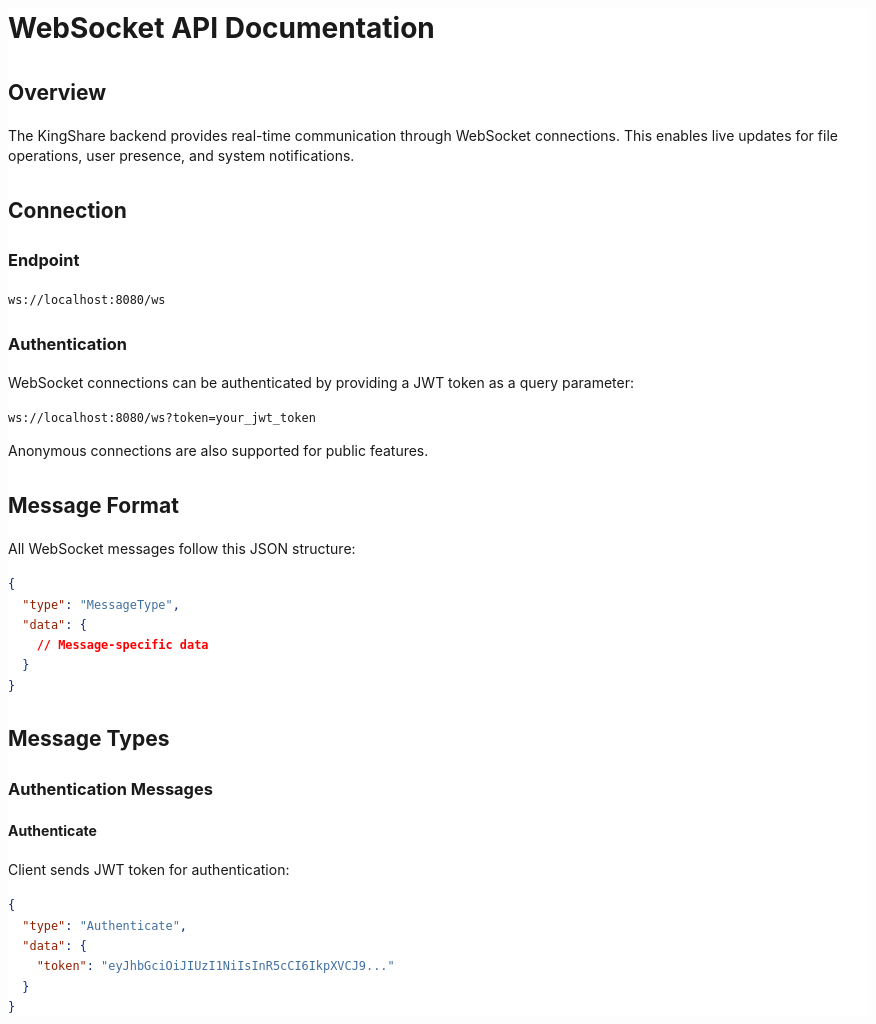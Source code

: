 # WebSocket API Documentation

## Overview

The KingShare backend provides real-time communication through WebSocket connections. This enables live updates for file operations, user presence, and system notifications.

## Connection

### Endpoint
```
ws://localhost:8080/ws
```

### Authentication
WebSocket connections can be authenticated by providing a JWT token as a query parameter:
```
ws://localhost:8080/ws?token=your_jwt_token
```

Anonymous connections are also supported for public features.

## Message Format

All WebSocket messages follow this JSON structure:

```json
{
  "type": "MessageType",
  "data": {
    // Message-specific data
  }
}
```

## Message Types

### Authentication Messages

#### Authenticate
Client sends JWT token for authentication:
```json
{
  "type": "Authenticate",
  "data": {
    "token": "eyJhbGciOiJIUzI1NiIsInR5cCI6IkpXVCJ9..."
  }
}
```

